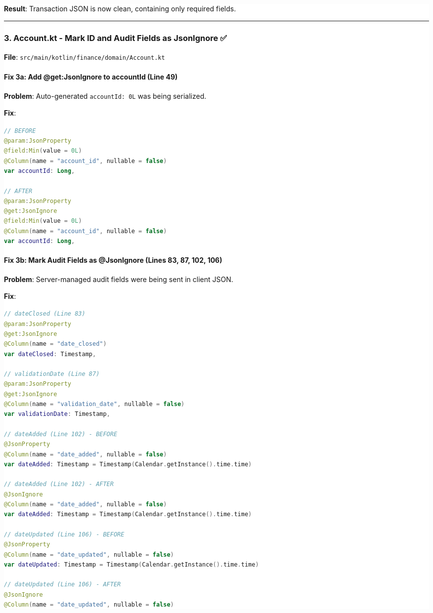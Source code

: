 **Result**: Transaction JSON is now clean, containing only required fields.

---

### 3. Account.kt - Mark ID and Audit Fields as JsonIgnore ✅

**File**: `src/main/kotlin/finance/domain/Account.kt`

#### Fix 3a: Add @get:JsonIgnore to accountId (Line 49)

**Problem**: Auto-generated `accountId: 0L` was being serialized.

**Fix**:
```kotlin
// BEFORE
@param:JsonProperty
@field:Min(value = 0L)
@Column(name = "account_id", nullable = false)
var accountId: Long,

// AFTER
@param:JsonProperty
@get:JsonIgnore
@field:Min(value = 0L)
@Column(name = "account_id", nullable = false)
var accountId: Long,
```

#### Fix 3b: Mark Audit Fields as @JsonIgnore (Lines 83, 87, 102, 106)

**Problem**: Server-managed audit fields were being sent in client JSON.

**Fix**:
```kotlin
// dateClosed (Line 83)
@param:JsonProperty
@get:JsonIgnore
@Column(name = "date_closed")
var dateClosed: Timestamp,

// validationDate (Line 87)
@param:JsonProperty
@get:JsonIgnore
@Column(name = "validation_date", nullable = false)
var validationDate: Timestamp,

// dateAdded (Line 102) - BEFORE
@JsonProperty
@Column(name = "date_added", nullable = false)
var dateAdded: Timestamp = Timestamp(Calendar.getInstance().time.time)

// dateAdded (Line 102) - AFTER
@JsonIgnore
@Column(name = "date_added", nullable = false)
var dateAdded: Timestamp = Timestamp(Calendar.getInstance().time.time)

// dateUpdated (Line 106) - BEFORE
@JsonProperty
@Column(name = "date_updated", nullable = false)
var dateUpdated: Timestamp = Timestamp(Calendar.getInstance().time.time)

// dateUpdated (Line 106) - AFTER
@JsonIgnore
@Column(name = "date_updated", nullable = false)
```